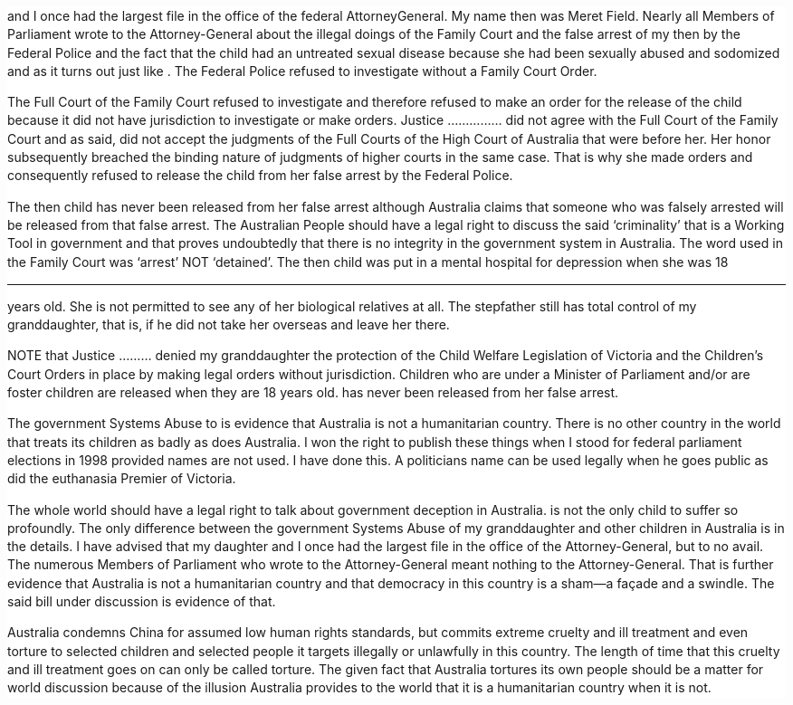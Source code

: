 and I once had the largest file in the office of the federal AttorneyGeneral. My name then was Meret Field. Nearly all Members of Parliament wrote to the
Attorney-General about the illegal doings of the Family Court and the false arrest of my
then by the Federal Police and the fact that the child had an
untreated sexual disease because she had been sexually abused and sodomized and as it
turns out just like . The Federal Police refused to investigate without a
Family Court Order.

The Full Court of the Family Court refused to investigate and therefore refused to make
an order for the release of the child because it did not have jurisdiction to investigate or
make orders. Justice …………… did not agree with the Full Court of the Family Court
and as said, did not accept the judgments of the Full Courts of the High Court of
Australia that were before her. Her honor subsequently breached the binding nature of
judgments of higher courts in the same case. That is why she made orders and
consequently refused to release the child from her false arrest by the Federal Police.

The then child has never been released from her false arrest although Australia claims
that someone who was falsely arrested will be released from that false arrest. The
Australian People should have a legal right to discuss the said ‘criminality’ that is a
Working Tool in government and that proves undoubtedly that there is no integrity in the
government system in Australia. The word used in the Family Court was ‘arrest’ NOT
‘detained’.  The then child was put in a mental hospital for depression when she was 18


-----

years old.  She is not permitted to see any of her biological relatives at all. The stepfather still has total control of my granddaughter, that is, if he did not take her overseas
and leave her there.

NOTE that Justice ……… denied my granddaughter the protection of the Child
Welfare Legislation of Victoria and the Children’s Court Orders in place by making legal
orders without jurisdiction. Children who are under a Minister of Parliament and/or are
foster children are released when they are 18 years old. has never
been released from her false arrest.

The government Systems Abuse to is evidence that Australia is
not a humanitarian country. There is no other country in the world that treats its children
as badly as does Australia. I won the right to publish these things when I stood for
federal parliament elections in 1998 provided names are not used. I have done this. A
politicians name can be used legally when he goes public as did the euthanasia Premier of
Victoria.

The whole world should have a legal right to talk about government deception in
Australia. is not the only child to suffer so profoundly. The only
difference between the government Systems Abuse of my granddaughter and other
children in Australia is in the details. I have advised that my daughter and I once had the
largest file in the office of the Attorney-General, but to no avail. The numerous Members
of Parliament who wrote to the Attorney-General meant nothing to the Attorney-General.
That is further evidence that Australia is not a humanitarian country and that democracy
in this country is a sham—a façade and a swindle. The said bill under discussion is
evidence of that.

Australia condemns China for assumed low human rights standards, but commits
extreme cruelty and ill treatment and even torture to selected children and selected people
it targets illegally or unlawfully in this country. The length of time that this cruelty and
ill treatment goes on can only be called torture. The given fact that Australia tortures its
own people should be a matter for world discussion because of the illusion Australia
provides to the world that it is a humanitarian country when it is not.
